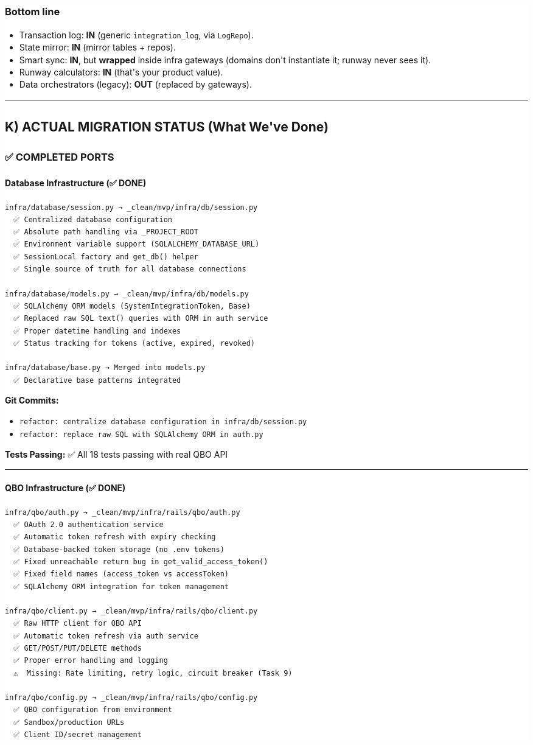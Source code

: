 
### Bottom line

* Transaction log: **IN** (generic `integration_log`, via `LogRepo`).
* State mirror: **IN** (mirror tables + repos).
* Smart sync: **IN**, but **wrapped** inside infra gateways (domains don't instantiate it; runway never sees it).
* Runway calculators: **IN** (that's your product value).
* Data orchestrators (legacy): **OUT** (replaced by gateways).

---

## K) **ACTUAL MIGRATION STATUS** (What We've Done)

### **✅ COMPLETED PORTS**

#### **Database Infrastructure (✅ DONE)**
```
infra/database/session.py → _clean/mvp/infra/db/session.py
  ✅ Centralized database configuration
  ✅ Absolute path handling via _PROJECT_ROOT
  ✅ Environment variable support (SQLALCHEMY_DATABASE_URL)
  ✅ SessionLocal factory and get_db() helper
  ✅ Single source of truth for all database connections

infra/database/models.py → _clean/mvp/infra/db/models.py
  ✅ SQLAlchemy ORM models (SystemIntegrationToken, Base)
  ✅ Replaced raw SQL text() queries with ORM in auth service
  ✅ Proper datetime handling and indexes
  ✅ Status tracking for tokens (active, expired, revoked)

infra/database/base.py → Merged into models.py
  ✅ Declarative base patterns integrated
```

**Git Commits:**
- `refactor: centralize database configuration in infra/db/session.py`
- `refactor: replace raw SQL with SQLAlchemy ORM in auth.py`

**Tests Passing:** ✅ All 18 tests passing with real QBO API

---

#### **QBO Infrastructure (✅ DONE)**
```
infra/qbo/auth.py → _clean/mvp/infra/rails/qbo/auth.py
  ✅ OAuth 2.0 authentication service
  ✅ Automatic token refresh with expiry checking
  ✅ Database-backed token storage (no .env tokens)
  ✅ Fixed unreachable return bug in get_valid_access_token()
  ✅ Fixed field names (access_token vs accessToken)
  ✅ SQLAlchemy ORM integration for token management

infra/qbo/client.py → _clean/mvp/infra/rails/qbo/client.py
  ✅ Raw HTTP client for QBO API
  ✅ Automatic token refresh via auth service
  ✅ GET/POST/PUT/DELETE methods
  ✅ Proper error handling and logging
  ⚠️  Missing: Rate limiting, retry logic, circuit breaker (Task 9)

infra/qbo/config.py → _clean/mvp/infra/rails/qbo/config.py
  ✅ QBO configuration from environment
  ✅ Sandbox/production URLs
  ✅ Client ID/secret management

```
